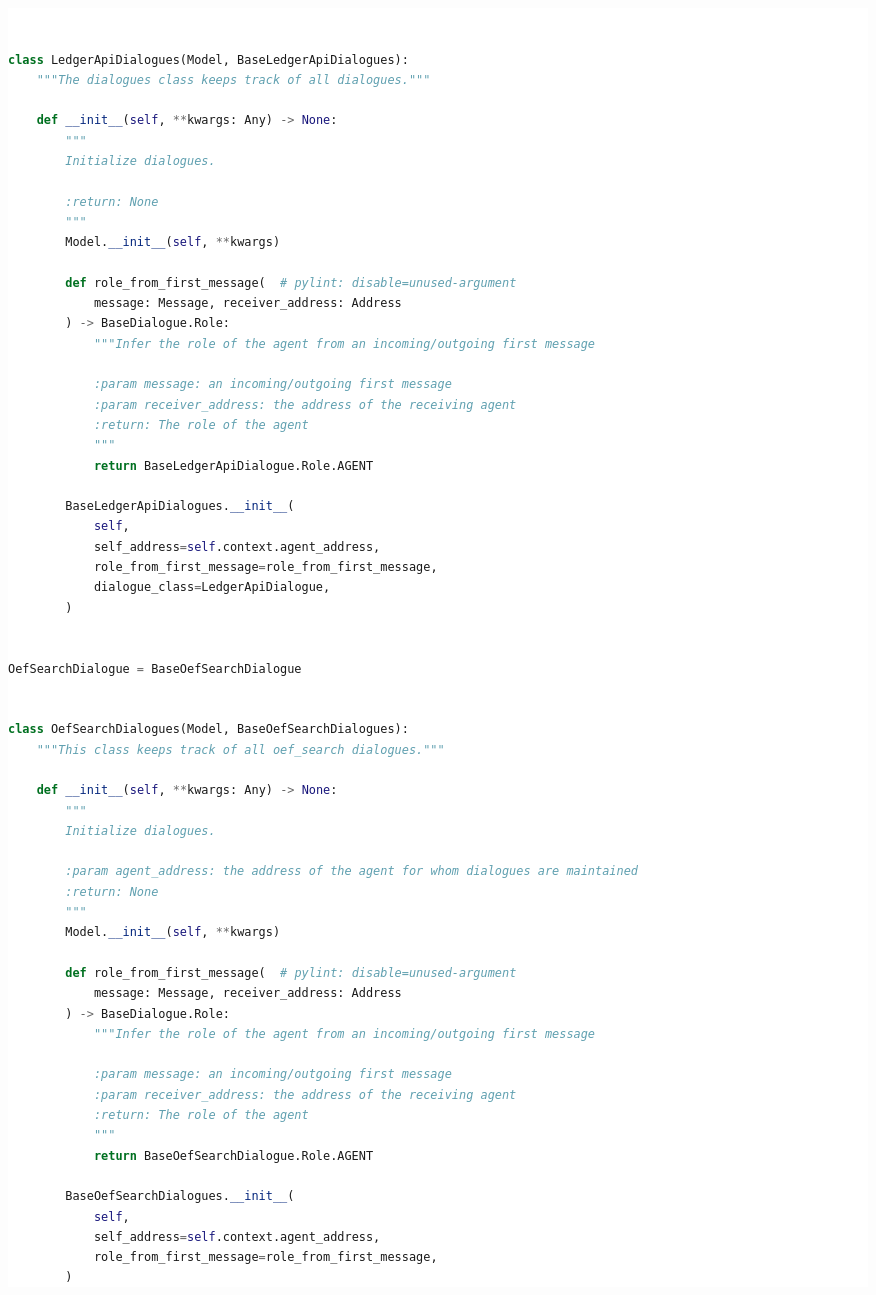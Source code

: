 ``` python


class LedgerApiDialogues(Model, BaseLedgerApiDialogues):
    """The dialogues class keeps track of all dialogues."""

    def __init__(self, **kwargs: Any) -> None:
        """
        Initialize dialogues.

        :return: None
        """
        Model.__init__(self, **kwargs)

        def role_from_first_message(  # pylint: disable=unused-argument
            message: Message, receiver_address: Address
        ) -> BaseDialogue.Role:
            """Infer the role of the agent from an incoming/outgoing first message

            :param message: an incoming/outgoing first message
            :param receiver_address: the address of the receiving agent
            :return: The role of the agent
            """
            return BaseLedgerApiDialogue.Role.AGENT

        BaseLedgerApiDialogues.__init__(
            self,
            self_address=self.context.agent_address,
            role_from_first_message=role_from_first_message,
            dialogue_class=LedgerApiDialogue,
        )


OefSearchDialogue = BaseOefSearchDialogue


class OefSearchDialogues(Model, BaseOefSearchDialogues):
    """This class keeps track of all oef_search dialogues."""

    def __init__(self, **kwargs: Any) -> None:
        """
        Initialize dialogues.

        :param agent_address: the address of the agent for whom dialogues are maintained
        :return: None
        """
        Model.__init__(self, **kwargs)

        def role_from_first_message(  # pylint: disable=unused-argument
            message: Message, receiver_address: Address
        ) -> BaseDialogue.Role:
            """Infer the role of the agent from an incoming/outgoing first message

            :param message: an incoming/outgoing first message
            :param receiver_address: the address of the receiving agent
            :return: The role of the agent
            """
            return BaseOefSearchDialogue.Role.AGENT

        BaseOefSearchDialogues.__init__(
            self,
            self_address=self.context.agent_address,
            role_from_first_message=role_from_first_message,
        )
```